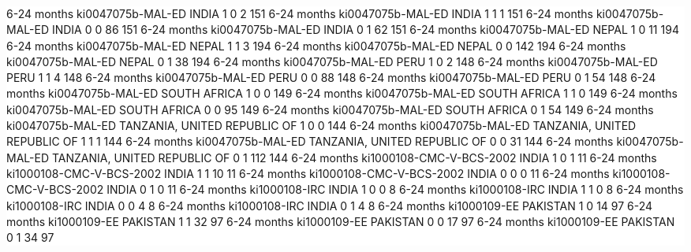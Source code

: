 6-24 months                  ki0047075b-MAL-ED          INDIA                          1                       0        2     151
6-24 months                  ki0047075b-MAL-ED          INDIA                          1                       1        1     151
6-24 months                  ki0047075b-MAL-ED          INDIA                          0                       0       86     151
6-24 months                  ki0047075b-MAL-ED          INDIA                          0                       1       62     151
6-24 months                  ki0047075b-MAL-ED          NEPAL                          1                       0       11     194
6-24 months                  ki0047075b-MAL-ED          NEPAL                          1                       1        3     194
6-24 months                  ki0047075b-MAL-ED          NEPAL                          0                       0      142     194
6-24 months                  ki0047075b-MAL-ED          NEPAL                          0                       1       38     194
6-24 months                  ki0047075b-MAL-ED          PERU                           1                       0        2     148
6-24 months                  ki0047075b-MAL-ED          PERU                           1                       1        4     148
6-24 months                  ki0047075b-MAL-ED          PERU                           0                       0       88     148
6-24 months                  ki0047075b-MAL-ED          PERU                           0                       1       54     148
6-24 months                  ki0047075b-MAL-ED          SOUTH AFRICA                   1                       0        0     149
6-24 months                  ki0047075b-MAL-ED          SOUTH AFRICA                   1                       1        0     149
6-24 months                  ki0047075b-MAL-ED          SOUTH AFRICA                   0                       0       95     149
6-24 months                  ki0047075b-MAL-ED          SOUTH AFRICA                   0                       1       54     149
6-24 months                  ki0047075b-MAL-ED          TANZANIA, UNITED REPUBLIC OF   1                       0        0     144
6-24 months                  ki0047075b-MAL-ED          TANZANIA, UNITED REPUBLIC OF   1                       1        1     144
6-24 months                  ki0047075b-MAL-ED          TANZANIA, UNITED REPUBLIC OF   0                       0       31     144
6-24 months                  ki0047075b-MAL-ED          TANZANIA, UNITED REPUBLIC OF   0                       1      112     144
6-24 months                  ki1000108-CMC-V-BCS-2002   INDIA                          1                       0        1      11
6-24 months                  ki1000108-CMC-V-BCS-2002   INDIA                          1                       1       10      11
6-24 months                  ki1000108-CMC-V-BCS-2002   INDIA                          0                       0        0      11
6-24 months                  ki1000108-CMC-V-BCS-2002   INDIA                          0                       1        0      11
6-24 months                  ki1000108-IRC              INDIA                          1                       0        0       8
6-24 months                  ki1000108-IRC              INDIA                          1                       1        0       8
6-24 months                  ki1000108-IRC              INDIA                          0                       0        4       8
6-24 months                  ki1000108-IRC              INDIA                          0                       1        4       8
6-24 months                  ki1000109-EE               PAKISTAN                       1                       0       14      97
6-24 months                  ki1000109-EE               PAKISTAN                       1                       1       32      97
6-24 months                  ki1000109-EE               PAKISTAN                       0                       0       17      97
6-24 months                  ki1000109-EE               PAKISTAN                       0                       1       34      97